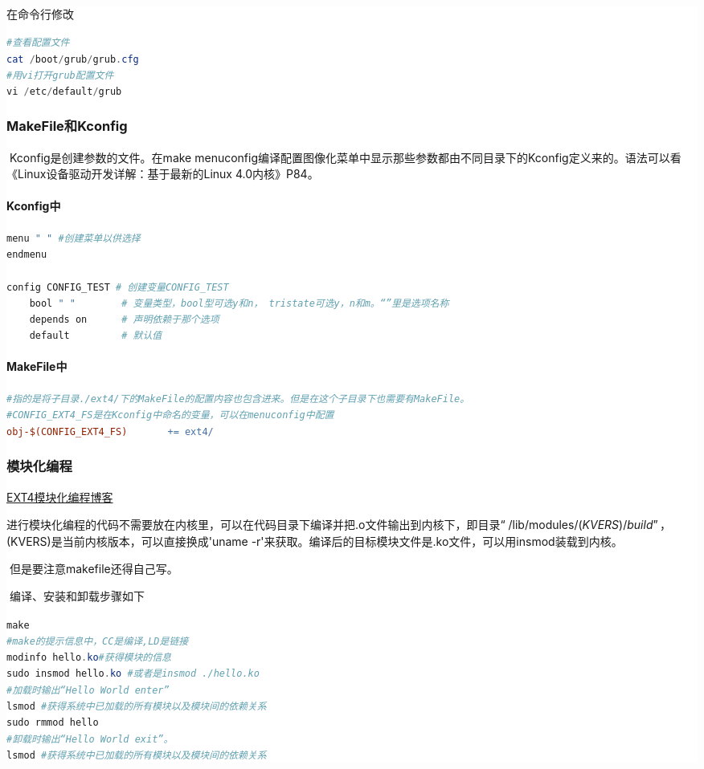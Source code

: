 在命令行修改

```powershell
#查看配置文件
cat /boot/grub/grub.cfg
#用vi打开grub配置文件
vi /etc/default/grub
```



### MakeFile和Kconfig

​	Kconfig是创建参数的文件。在make menuconfig编译配置图像化菜单中显示那些参数都由不同目录下的Kconfig定义来的。语法可以看《Linux设备驱动开发详解：基于最新的Linux 4.0内核》P84。

#### Kconfig中

```makefile
menu " " #创建菜单以供选择
endmenu

config CONFIG_TEST # 创建变量CONFIG_TEST
	bool " " 		# 变量类型，bool型可选y和n， tristate可选y，n和m。“”里是选项名称
	depends on		# 声明依赖于那个选项
	default			# 默认值
```

#### MakeFile中

```makefile
#指的是将子目录./ext4/下的MakeFile的配置内容也包含进来。但是在这个子目录下也需要有MakeFile。
#CONFIG_EXT4_FS是在Kconfig中命名的变量，可以在menuconfig中配置
obj-$(CONFIG_EXT4_FS)		+= ext4/

```

### 模块化编程

[EXT4模块化编程博客](https://blog.csdn.net/piupiu78/article/details/103831414)

​	进行模块化编程的代码不需要放在内核里，可以在代码目录下编译并把.o文件输出到内核下，即目录“ /lib/modules/$(KVERS)/build ”，$(KVERS)是当前内核版本，可以直接换成'uname -r'来获取。编译后的目标模块文件是.ko文件，可以用insmod装载到内核。

​	但是要注意makefile还得自己写。

​	编译、安装和卸载步骤如下

```powershell
make
#make的提示信息中，CC是编译,LD是链接
modinfo hello.ko#获得模块的信息
sudo insmod hello.ko #或者是insmod ./hello.ko
#加载时输出“Hello World enter”
lsmod #获得系统中已加载的所有模块以及模块间的依赖关系
sudo rmmod hello
#卸载时输出“Hello World exit”。
lsmod #获得系统中已加载的所有模块以及模块间的依赖关系

```
